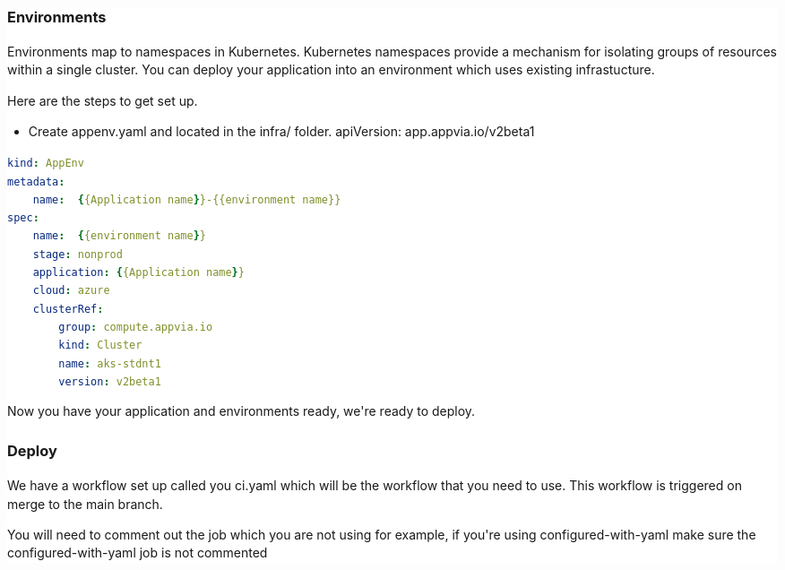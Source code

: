 
### Environments

Environments map to namespaces in Kubernetes. Kubernetes namespaces provide a mechanism for isolating groups of resources within a single cluster. You can deploy your application into an environment which uses existing infrastucture.


Here are the steps to get set up.

 - Create appenv.yaml and located in the infra/ folder. 
apiVersion: app.appvia.io/v2beta1

```yaml
kind: AppEnv
metadata:
	name:  {{Application name}}-{{environment name}}
spec:
	name:  {{environment name}}
	stage: nonprod
	application: {{Application name}}
	cloud: azure
	clusterRef:
		group: compute.appvia.io
		kind: Cluster
		name: aks-stdnt1
		version: v2beta1
```

Now you have your application and environments ready, we're ready to deploy.


### Deploy 

We have a workflow set up called you ci.yaml which will be the workflow that you need to use.  This workflow is triggered on merge to the main branch.

You will need to comment out the job which you are not using for example, if you're using configured-with-yaml make sure the configured-with-yaml job is not commented




